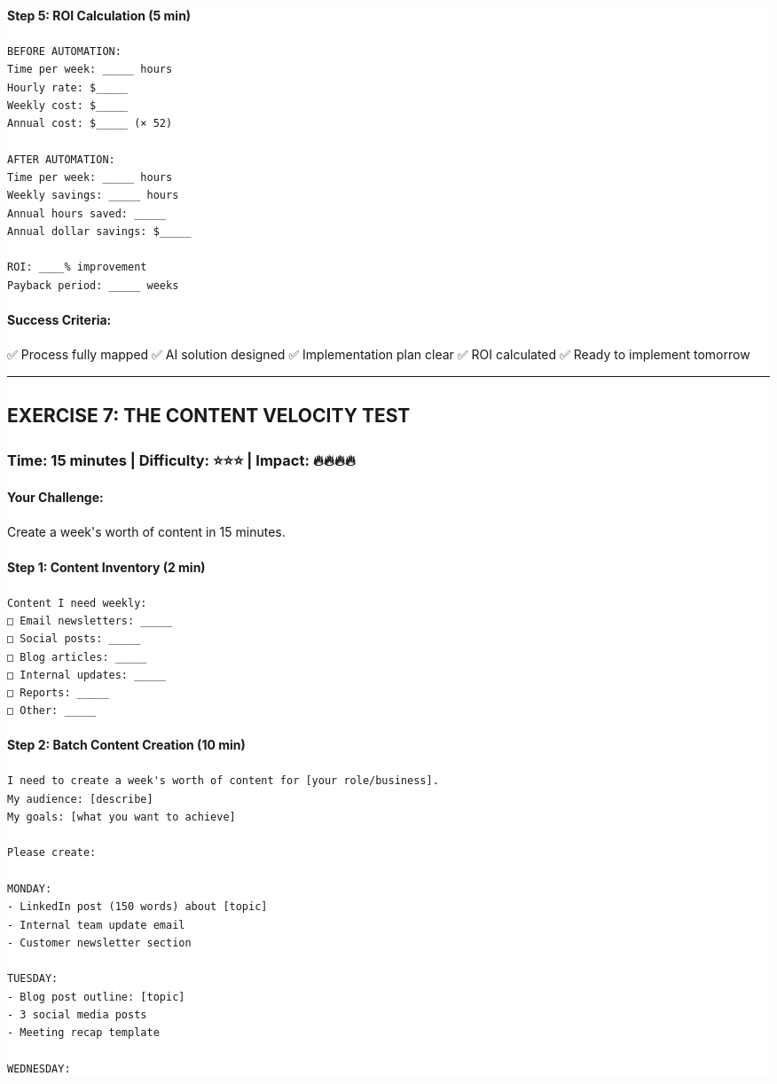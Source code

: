 #### Step 5: ROI Calculation (5 min)
```calculation
BEFORE AUTOMATION:
Time per week: _____ hours
Hourly rate: $_____
Weekly cost: $_____
Annual cost: $_____ (× 52)

AFTER AUTOMATION:
Time per week: _____ hours
Weekly savings: _____ hours
Annual hours saved: _____
Annual dollar savings: $_____

ROI: ____% improvement
Payback period: _____ weeks
```

#### Success Criteria:
✅ Process fully mapped
✅ AI solution designed
✅ Implementation plan clear
✅ ROI calculated
✅ Ready to implement tomorrow

---

## EXERCISE 7: THE CONTENT VELOCITY TEST
### Time: 15 minutes | Difficulty: ⭐⭐⭐ | Impact: 🔥🔥🔥🔥

#### Your Challenge:
Create a week's worth of content in 15 minutes.

#### Step 1: Content Inventory (2 min)
```worksheet
Content I need weekly:
□ Email newsletters: _____
□ Social posts: _____
□ Blog articles: _____
□ Internal updates: _____
□ Reports: _____
□ Other: _____
```

#### Step 2: Batch Content Creation (10 min)
```prompt
I need to create a week's worth of content for [your role/business].
My audience: [describe]
My goals: [what you want to achieve]

Please create:

MONDAY:
- LinkedIn post (150 words) about [topic]
- Internal team update email
- Customer newsletter section

TUESDAY:
- Blog post outline: [topic]
- 3 social media posts
- Meeting recap template

WEDNESDAY:
```
